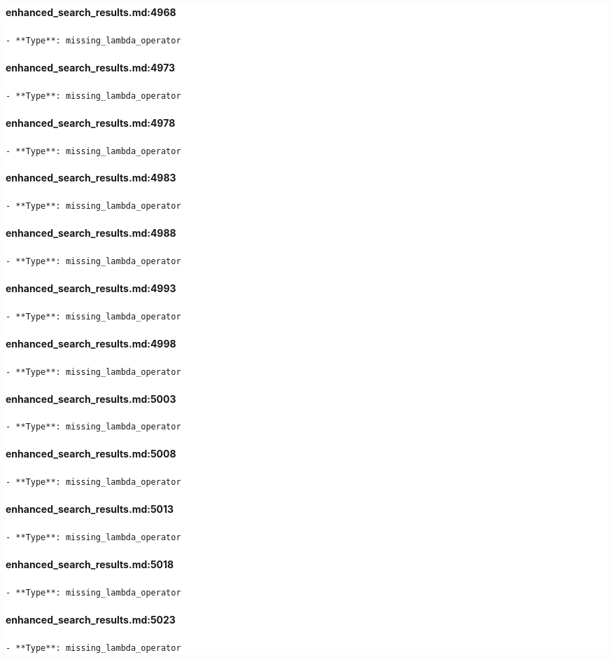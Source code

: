 #### enhanced_search_results.md:4968
```
- **Type**: missing_lambda_operator
```

#### enhanced_search_results.md:4973
```
- **Type**: missing_lambda_operator
```

#### enhanced_search_results.md:4978
```
- **Type**: missing_lambda_operator
```

#### enhanced_search_results.md:4983
```
- **Type**: missing_lambda_operator
```

#### enhanced_search_results.md:4988
```
- **Type**: missing_lambda_operator
```

#### enhanced_search_results.md:4993
```
- **Type**: missing_lambda_operator
```

#### enhanced_search_results.md:4998
```
- **Type**: missing_lambda_operator
```

#### enhanced_search_results.md:5003
```
- **Type**: missing_lambda_operator
```

#### enhanced_search_results.md:5008
```
- **Type**: missing_lambda_operator
```

#### enhanced_search_results.md:5013
```
- **Type**: missing_lambda_operator
```

#### enhanced_search_results.md:5018
```
- **Type**: missing_lambda_operator
```

#### enhanced_search_results.md:5023
```
- **Type**: missing_lambda_operator
```
